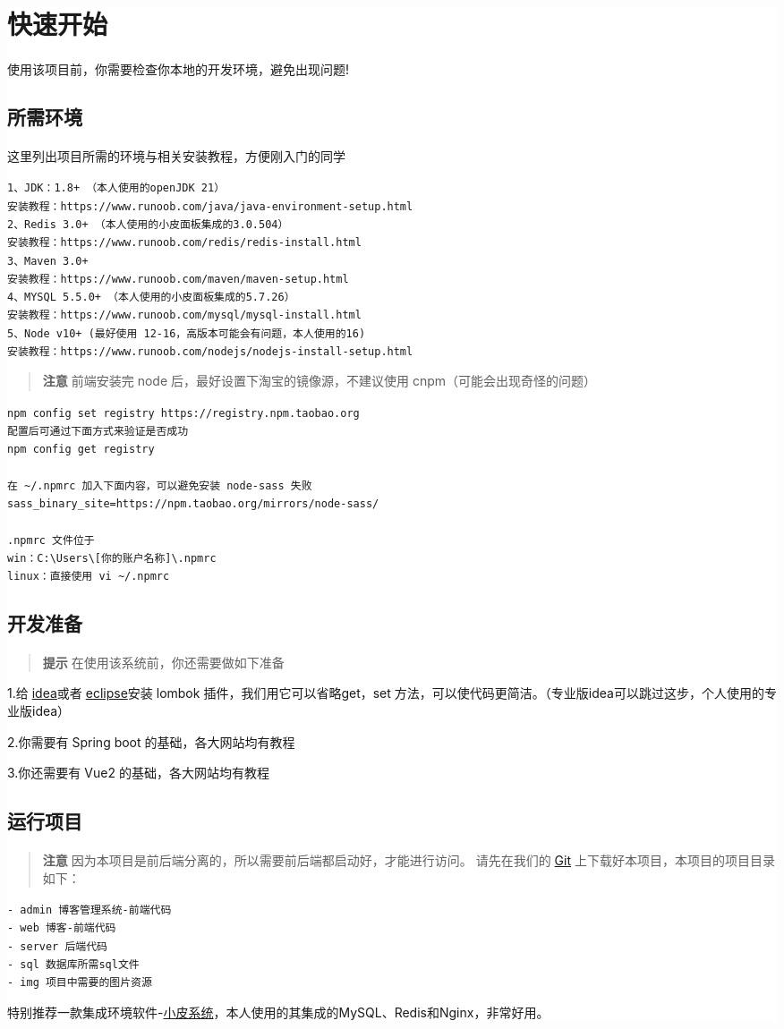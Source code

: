 # 快速开始
使用该项目前，你需要检查你本地的开发环境，避免出现问题!
## 所需环境
这里列出项目所需的环境与相关安装教程，方便刚入门的同学
```
1、JDK：1.8+ （本人使用的openJDK 21）
安装教程：https://www.runoob.com/java/java-environment-setup.html
2、Redis 3.0+ （本人使用的小皮面板集成的3.0.504）
安装教程：https://www.runoob.com/redis/redis-install.html
3、Maven 3.0+
安装教程：https://www.runoob.com/maven/maven-setup.html
4、MYSQL 5.5.0+ （本人使用的小皮面板集成的5.7.26）
安装教程：https://www.runoob.com/mysql/mysql-install.html
5、Node v10+ (最好使用 12-16，高版本可能会有问题，本人使用的16)
安装教程：https://www.runoob.com/nodejs/nodejs-install-setup.html
```

>**注意**
>前端安装完 node 后，最好设置下淘宝的镜像源，不建议使用 cnpm（可能会出现奇怪的问题）
```
npm config set registry https://registry.npm.taobao.org
配置后可通过下面方式来验证是否成功
npm config get registry

在 ~/.npmrc 加入下面内容，可以避免安装 node-sass 失败
sass_binary_site=https://npm.taobao.org/mirrors/node-sass/

.npmrc 文件位于
win：C:\Users\[你的账户名称]\.npmrc
linux：直接使用 vi ~/.npmrc
```
## 开发准备
>**提示**
>在使用该系统前，你还需要做如下准备

1.给 [idea](https://blog.csdn.net/wochunyang/article/details/81736354)或者 [eclipse](https://blog.csdn.net/magi1201/article/details/85995987)安装 lombok 插件，我们用它可以省略get，set 方法，可以使代码更简洁。（专业版idea可以跳过这步，个人使用的专业版idea）

2.你需要有 Spring boot 的基础，各大网站均有教程

3.你还需要有 Vue2 的基础，各大网站均有教程

## 运行项目
>**注意**
因为本项目是前后端分离的，所以需要前后端都启动好，才能进行访问。
请先在我们的 [Git](https://gitee.com/MengChenxue/cxblog.git) 上下载好本项目，本项目的项目目录如下：
```
- admin 博客管理系统-前端代码
- web 博客-前端代码
- server 后端代码
- sql 数据库所需sql文件
- img 项目中需要的图片资源
```
特别推荐一款集成环境软件-[小皮系统](https://www.xp.cn)，本人使用的其集成的MySQL、Redis和Nginx，非常好用。
